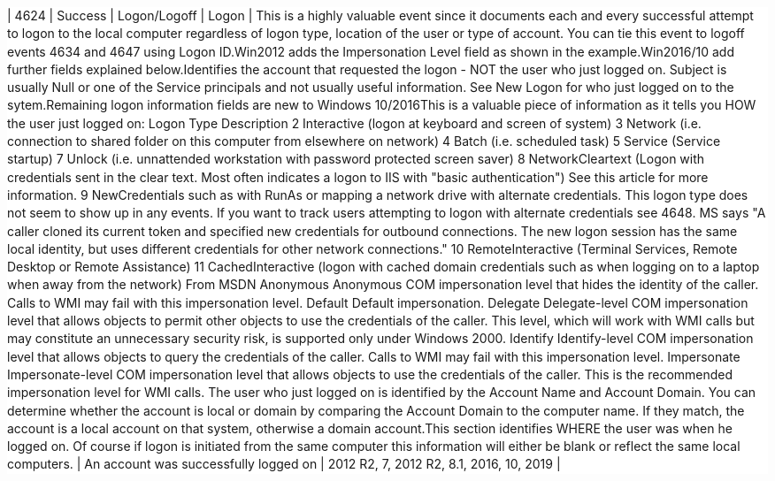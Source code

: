 | 4624    | Success         | Logon/Logoff          | Logon                                                                                           | This is a highly valuable event since it documents each and every successful attempt to logon to the local computer regardless of logon type, location of the user or type of account.  You can tie this event to logoff events 4634 and 4647 using Logon ID.Win2012 adds the Impersonation Level field as shown in the example.Win2016/10 add further fields explained below.Identifies the account that requested the logon - NOT the user who just logged on.  Subject is usually Null or one of the Service principals and not usually useful information.  See New Logon for who just logged on to the sytem.Remaining logon information fields are new to Windows 10/2016This is a valuable piece of information as it tells you HOW the user just logged on:       Logon Type   Description    2 Interactive (logon at keyboard and screen of system)   3 Network (i.e. connection to shared folder on this computer from elsewhere on network)   4 Batch (i.e. scheduled task)   5 Service (Service startup)   7 Unlock (i.e. unnattended workstation with password protected screen saver)   8 NetworkCleartext (Logon with credentials sent in the clear text. Most often indicates a logon to IIS with "basic authentication") See this article for more information.   9 NewCredentials such as with RunAs or mapping a network drive with alternate credentials.  This logon type does not seem to show up in any events.  If you want to track users attempting to logon with alternate credentials see 4648.  MS says "A caller cloned its current token and specified new credentials for outbound connections. The new logon session has the same local identity, but uses different credentials for other network connections."   10 RemoteInteractive (Terminal Services, Remote Desktop or Remote Assistance)   11 CachedInteractive (logon with cached domain credentials such as when logging on to a laptop when away from the network)    From MSDN    Anonymous Anonymous COM impersonation level that hides the identity of the caller. Calls to WMI may fail with this impersonation level.   Default Default impersonation.   Delegate Delegate-level COM impersonation level that allows objects to permit other objects to use the credentials of the caller. This level, which will work with WMI calls but may constitute an unnecessary security risk, is supported only under Windows 2000.   Identify Identify-level COM impersonation level that allows objects to query the credentials of the caller. Calls to WMI may fail with this impersonation level.   Impersonate Impersonate-level COM impersonation level that allows objects to use the credentials of the caller. This is the recommended impersonation level for WMI calls.    The user who just logged on is identified by the Account Name and Account Domain.  You can determine whether the account is local or domain by comparing the Account Domain to the computer name.  If they match, the account is a local account on that system, otherwise a domain account.This section identifies WHERE the user was when he logged on.  Of course if logon is initiated from the same computer this information will either be blank or reflect the same local computers.  | An account was successfully logged on                                                                                                                                                                                                                                                                                                                                                                                                                                                                                                                                                                                                                                                                                                                                                                                                                                                                                                                                                                                                                                                                                                                                                                                                                                                                                                                                 | 2012 R2, 7, 2012 R2, 8.1, 2016, 10, 2019 |